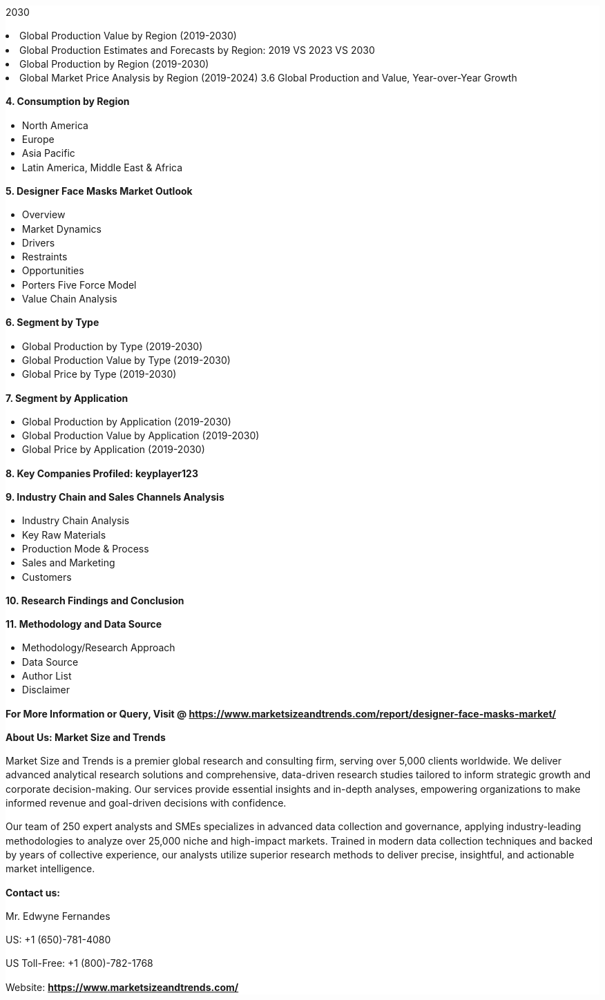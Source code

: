 2030</li><li>Global Production Value by Region (2019-2030)</li><li>Global Production Estimates and Forecasts by Region: 2019 VS 2023 VS 2030</li><li>Global Production by Region (2019-2030)</li><li>Global Market Price Analysis by Region (2019-2024) 3.6 Global Production and Value, Year-over-Year Growth</li></ul><p><strong>4. Consumption by Region</strong></p><ul><li>North America</li><li>Europe</li><li>Asia Pacific</li><li>Latin America, Middle East &amp; Africa</li></ul><p><strong>5. Designer Face Masks Market Outlook</strong></p><ul><li>Overview</li><li>Market Dynamics</li><li>Drivers</li><li>Restraints</li><li>Opportunities</li><li>Porters Five Force Model</li><li>Value Chain Analysis&nbsp;</li></ul><p><strong>6. Segment by Type</strong></p><ul><li>Global Production by Type (2019-2030)</li><li>Global Production Value by Type (2019-2030)</li><li>Global Price by Type (2019-2030)</li></ul><p><strong>7. Segment by Application</strong></p><ul><li>Global Production by Application (2019-2030)</li><li>Global Production Value by Application (2019-2030)</li><li>Global Price by Application (2019-2030)</li></ul><p><strong>8. Key Companies Profiled: keyplayer123</strong></p><p><strong>9. Industry Chain and Sales Channels Analysis</strong></p><ul><li>Industry Chain Analysis</li><li>Key Raw Materials</li><li>Production Mode &amp; Process</li><li>Sales and Marketing</li><li>Customers</li></ul><p><strong>10. Research Findings and Conclusion</strong></p><p><strong>11. Methodology and Data Source</strong></p><ul><li>Methodology/Research Approach</li><li>Data Source</li><li>Author List</li><li>Disclaimer</li></ul></p><p><strong>For More Information or Query, Visit @ <a href="https://www.marketsizeandtrends.com/report/designer-face-masks-market/">https://www.marketsizeandtrends.com/report/designer-face-masks-market/</a></strong></p><p><strong>About Us: Market Size and Trends</strong></p><p>Market Size and Trends is a premier global research and consulting firm, serving over 5,000 clients worldwide. We deliver advanced analytical research solutions and comprehensive, data-driven research studies tailored to inform strategic growth and corporate decision-making. Our services provide essential insights and in-depth analyses, empowering organizations to make informed revenue and goal-driven decisions with confidence.</p><p>Our team of 250 expert analysts and SMEs specializes in advanced data collection and governance, applying industry-leading methodologies to analyze over 25,000 niche and high-impact markets. Trained in modern data collection techniques and backed by years of collective experience, our analysts utilize superior research methods to deliver precise, insightful, and actionable market intelligence.</p><p><strong>Contact us:</strong></p><p>Mr. Edwyne Fernandes</p><p>US: +1 (650)-781-4080</p><p>US Toll-Free: +1 (800)-782-1768</p><p>Website: <strong><a href="https://www.marketsizeandtrends.com/">https://www.marketsizeandtrends.com/</a></strong></p>
